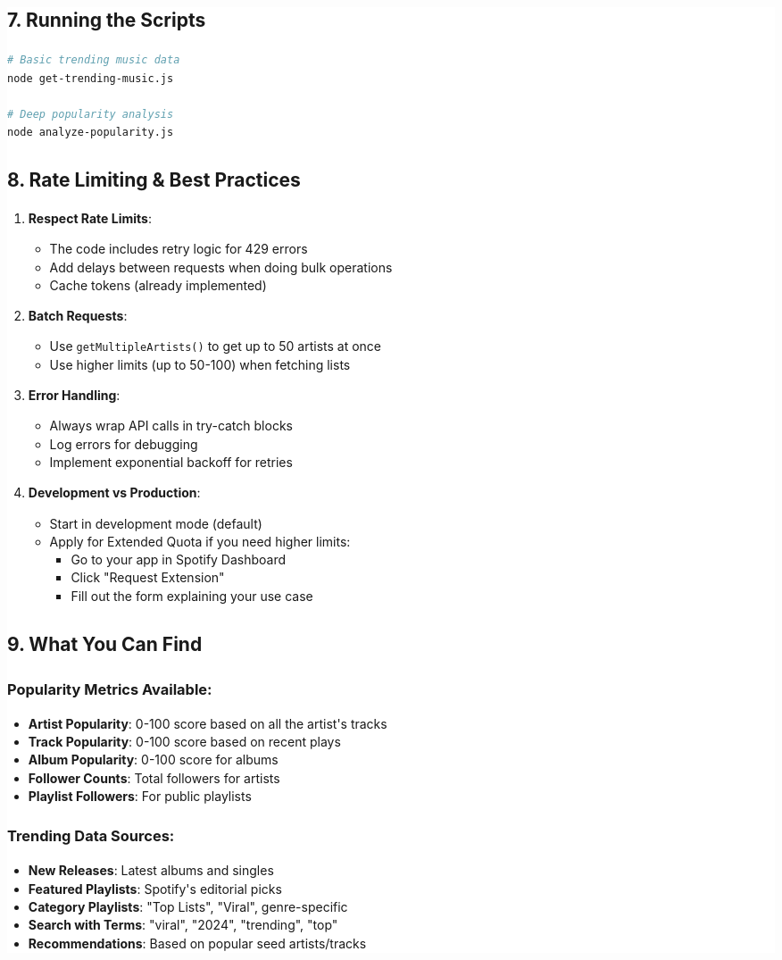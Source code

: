## 7. Running the Scripts

```bash
# Basic trending music data
node get-trending-music.js

# Deep popularity analysis
node analyze-popularity.js
```

## 8. Rate Limiting & Best Practices

1. **Respect Rate Limits**:

   - The code includes retry logic for 429 errors
   - Add delays between requests when doing bulk operations
   - Cache tokens (already implemented)

2. **Batch Requests**:

   - Use `getMultipleArtists()` to get up to 50 artists at once
   - Use higher limits (up to 50-100) when fetching lists

3. **Error Handling**:

   - Always wrap API calls in try-catch blocks
   - Log errors for debugging
   - Implement exponential backoff for retries

4. **Development vs Production**:
   - Start in development mode (default)
   - Apply for Extended Quota if you need higher limits:
     - Go to your app in Spotify Dashboard
     - Click "Request Extension"
     - Fill out the form explaining your use case

## 9. What You Can Find

### Popularity Metrics Available:

- **Artist Popularity**: 0-100 score based on all the artist's tracks
- **Track Popularity**: 0-100 score based on recent plays
- **Album Popularity**: 0-100 score for albums
- **Follower Counts**: Total followers for artists
- **Playlist Followers**: For public playlists

### Trending Data Sources:

- **New Releases**: Latest albums and singles
- **Featured Playlists**: Spotify's editorial picks
- **Category Playlists**: "Top Lists", "Viral", genre-specific
- **Search with Terms**: "viral", "2024", "trending", "top"
- **Recommendations**: Based on popular seed artists/tracks

